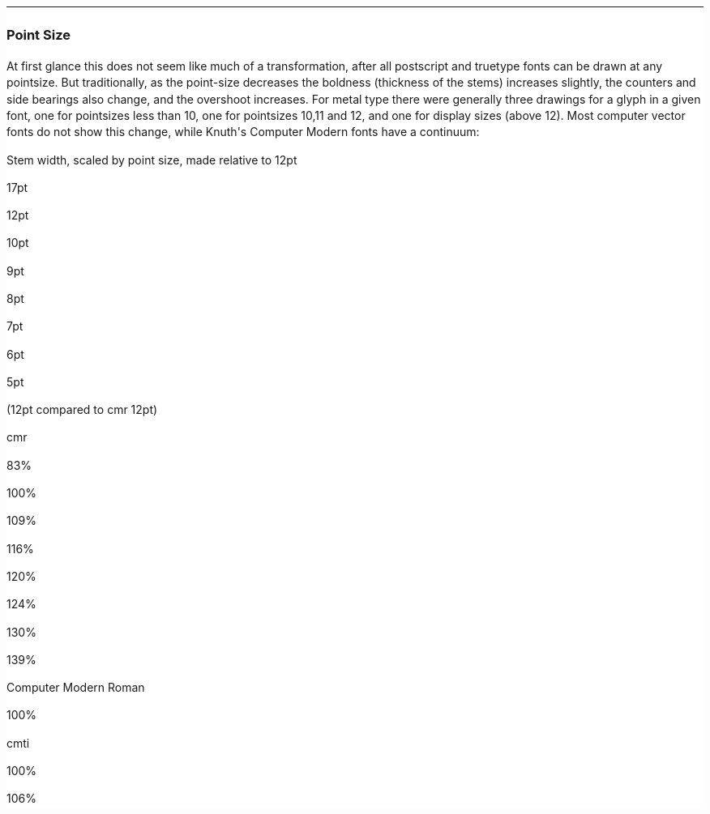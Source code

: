   ----------------------- ----------------------------- --------------------------- ----------- --------------------------------- --------------------------

### Point Size

At first glance this does not seem like much of a transformation, after
all postscript and truetype fonts can be drawn at any pointsize. But
traditionally, as the point-size decreases the boldness (thickness of
the stems) increases slightly, the counters and side bearings also
change, and the overshoot increases. For metal type there were generally
three drawings for a glyph in a given font, one for pointsizes less than
10, one for pointsizes 10,11 and 12, and one for display sizes (above
12). Most computer vector fonts do not show this change, while Knuth's
Computer Modern fonts have a continuum:

Stem width, scaled by point size, made relative to 12pt

17pt

12pt

10pt

9pt

8pt

7pt

6pt

5pt

(12pt compared to cmr 12pt)

cmr

83%

100%

109%

116%

120%

124%

130%

139%

Computer Modern Roman

100%

cmti

100%

106%
